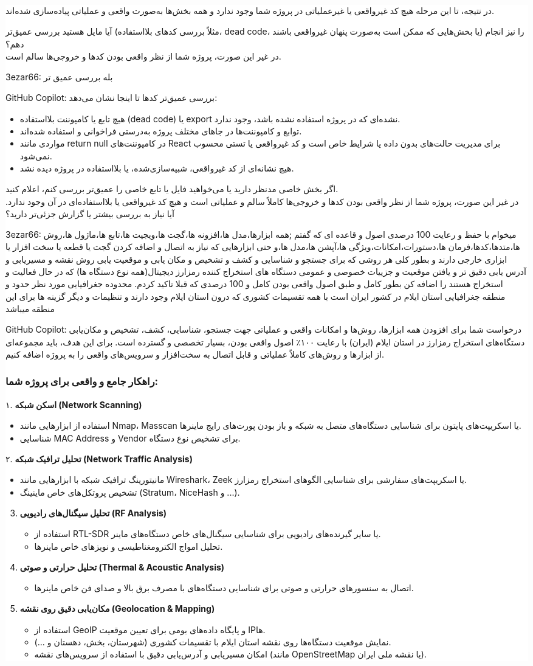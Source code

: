 در نتیجه، تا این مرحله هیچ کد غیرواقعی یا غیرعملیاتی در پروژه شما وجود ندارد و همه بخش‌ها به‌صورت واقعی و عملیاتی پیاده‌سازی شده‌اند.

آیا مایل هستید بررسی عمیق‌تر (مثلاً بررسی کدهای بلااستفاده، dead code، یا بخش‌هایی که ممکن است به‌صورت پنهان غیرواقعی باشند) را نیز انجام دهم؟  
در غیر این صورت، پروژه شما از نظر واقعی بودن کدها و خروجی‌ها سالم است.

3ezar66: بله بررسی عمیق تر

GitHub Copilot: بررسی عمیق‌تر کدها تا اینجا نشان می‌دهد:
- هیچ تابع یا کامپوننت بلااستفاده (dead code) یا export نشده‌ای که در پروژه استفاده نشده باشد، وجود ندارد.
- توابع و کامپوننت‌ها در جاهای مختلف پروژه به‌درستی فراخوانی و استفاده شده‌اند.
- مواردی مانند return null در کامپوننت‌های React برای مدیریت حالت‌های بدون داده یا شرایط خاص است و کد غیرواقعی یا تستی محسوب نمی‌شود.
- هیچ نشانه‌ای از کد غیرواقعی، شبیه‌سازی‌شده، یا بلااستفاده در پروژه دیده نشد.

اگر بخش خاصی مدنظر دارید یا می‌خواهید فایل یا تابع خاصی را عمیق‌تر بررسی کنم، اعلام کنید.  
در غیر این صورت، پروژه شما از نظر واقعی بودن کدها و خروجی‌ها کاملاً سالم و عملیاتی است و هیچ کد غیرواقعی یا بلااستفاده‌ای در آن وجود ندارد. آیا نیاز به بررسی بیشتر یا گزارش جزئی‌تر دارید؟

3ezar66: میخوام با حفظ و رعایت 100 درصدی اصول و قاعده ای که گفتم ;همه ابزارها،مدل ها،افزونه ها،گجت ها،ویجیت ها،تابع ها،ماژول ها،روش ها،متدها،کدها،فرمان ها،دستورات،امکانات،ویژگی ها،آپشن ها،مدل ها،و حتی ابزارهایی که نیاز به اتصال و اضافه کردن گجت یا قطعه یا سخت افزار یا ابزاری خارجی دارند و بطور کلی هر روشی که برای جستجو و شناسایی و کشف و تشخیص و مکان یابی و موقعیت یابی روش نقشه و مسیریابی و آدرس یابی دقیق تر و یافتن موقعیت و جزییات خصوصی و عمومی دستگاه های استخراج کننده رمزارز دیجیتال(همه نوع دستگاه ها) که در حال فعالیت و استخراج هستند را اضافه کن بطور کامل و طبق اصول واقعی بودن کامل و 100 درصدی که قبلا تاکید کردم.
محدوده جغرافیایی مورد نظر حدود و منطقه جغرافیایی استان ایلام در کشور ایران است با همه تقسیمات کشوری که درون استان ایلام وجود دارند و تنظیمات و دیگر گزینه ها برای این منطقه میباشد

GitHub Copilot: درخواست شما برای افزودن همه ابزارها، روش‌ها و امکانات واقعی و عملیاتی جهت جستجو، شناسایی، کشف، تشخیص و مکان‌یابی دستگاه‌های استخراج رمزارز در استان ایلام (ایران) با رعایت ۱۰۰٪ اصول واقعی بودن، بسیار تخصصی و گسترده است. برای این هدف، باید مجموعه‌ای از ابزارها و روش‌های کاملاً عملیاتی و قابل اتصال به سخت‌افزار و سرویس‌های واقعی را به پروژه اضافه کنیم.

### راهکار جامع و واقعی برای پروژه شما:
۱. **اسکن شبکه (Network Scanning)**
   - استفاده از ابزارهایی مانند Nmap، Masscan یا اسکریپت‌های پایتون برای شناسایی دستگاه‌های متصل به شبکه و باز بودن پورت‌های رایج ماینرها.
   - شناسایی MAC Address و Vendor برای تشخیص نوع دستگاه.

۲. **تحلیل ترافیک شبکه (Network Traffic Analysis)**
   - مانیتورینگ ترافیک شبکه با ابزارهایی مانند Wireshark، Zeek یا اسکریپت‌های سفارشی برای شناسایی الگوهای استخراج رمزارز.
   - تشخیص پروتکل‌های خاص ماینینگ (Stratum، NiceHash و ...).

3. **تحلیل سیگنال‌های رادیویی (RF Analysis)**
   - استفاده از RTL-SDR یا سایر گیرنده‌های رادیویی برای شناسایی سیگنال‌های خاص دستگاه‌های ماینر.
   - تحلیل امواج الکترومغناطیسی و نویزهای خاص ماینرها.

4. **تحلیل حرارتی و صوتی (Thermal & Acoustic Analysis)**
   - اتصال به سنسورهای حرارتی و صوتی برای شناسایی دستگاه‌های با مصرف برق بالا و صدای فن خاص ماینرها.

5. **مکان‌یابی دقیق روی نقشه (Geolocation & Mapping)**
   - استفاده از GeoIP و پایگاه داده‌های بومی برای تعیین موقعیت IPها.
   - نمایش موقعیت دستگاه‌ها روی نقشه استان ایلام با تقسیمات کشوری (شهرستان، بخش، دهستان و ...).
   - امکان مسیریابی و آدرس‌یابی دقیق با استفاده از سرویس‌های نقشه (مانند OpenStreetMap یا نقشه ملی ایران).
